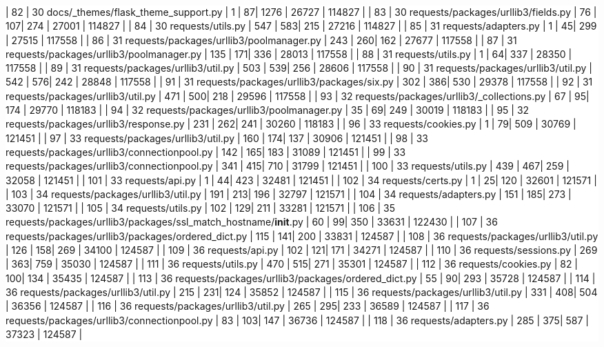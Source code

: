 | 82 | 30 docs/_themes/flask_theme_support.py | 1 | 87| 1276 | 26727 | 114827 | 
| 83 | 30 requests/packages/urllib3/fields.py | 76 | 107| 274 | 27001 | 114827 | 
| 84 | 30 requests/utils.py | 547 | 583| 215 | 27216 | 114827 | 
| 85 | 31 requests/adapters.py | 1 | 45| 299 | 27515 | 117558 | 
| 86 | 31 requests/packages/urllib3/poolmanager.py | 243 | 260| 162 | 27677 | 117558 | 
| 87 | 31 requests/packages/urllib3/poolmanager.py | 135 | 171| 336 | 28013 | 117558 | 
| 88 | 31 requests/utils.py | 1 | 64| 337 | 28350 | 117558 | 
| 89 | 31 requests/packages/urllib3/util.py | 503 | 539| 256 | 28606 | 117558 | 
| 90 | 31 requests/packages/urllib3/util.py | 542 | 576| 242 | 28848 | 117558 | 
| 91 | 31 requests/packages/urllib3/packages/six.py | 302 | 386| 530 | 29378 | 117558 | 
| 92 | 31 requests/packages/urllib3/util.py | 471 | 500| 218 | 29596 | 117558 | 
| 93 | 32 requests/packages/urllib3/_collections.py | 67 | 95| 174 | 29770 | 118183 | 
| 94 | 32 requests/packages/urllib3/poolmanager.py | 35 | 69| 249 | 30019 | 118183 | 
| 95 | 32 requests/packages/urllib3/response.py | 231 | 262| 241 | 30260 | 118183 | 
| 96 | 33 requests/cookies.py | 1 | 79| 509 | 30769 | 121451 | 
| 97 | 33 requests/packages/urllib3/util.py | 160 | 174| 137 | 30906 | 121451 | 
| 98 | 33 requests/packages/urllib3/connectionpool.py | 142 | 165| 183 | 31089 | 121451 | 
| 99 | 33 requests/packages/urllib3/connectionpool.py | 341 | 415| 710 | 31799 | 121451 | 
| 100 | 33 requests/utils.py | 439 | 467| 259 | 32058 | 121451 | 
| 101 | 33 requests/api.py | 1 | 44| 423 | 32481 | 121451 | 
| 102 | 34 requests/certs.py | 1 | 25| 120 | 32601 | 121571 | 
| 103 | 34 requests/packages/urllib3/util.py | 191 | 213| 196 | 32797 | 121571 | 
| 104 | 34 requests/adapters.py | 151 | 185| 273 | 33070 | 121571 | 
| 105 | 34 requests/utils.py | 102 | 129| 211 | 33281 | 121571 | 
| 106 | 35 requests/packages/urllib3/packages/ssl_match_hostname/__init__.py | 60 | 99| 350 | 33631 | 122430 | 
| 107 | 36 requests/packages/urllib3/packages/ordered_dict.py | 115 | 141| 200 | 33831 | 124587 | 
| 108 | 36 requests/packages/urllib3/util.py | 126 | 158| 269 | 34100 | 124587 | 
| 109 | 36 requests/api.py | 102 | 121| 171 | 34271 | 124587 | 
| 110 | 36 requests/sessions.py | 269 | 363| 759 | 35030 | 124587 | 
| 111 | 36 requests/utils.py | 470 | 515| 271 | 35301 | 124587 | 
| 112 | 36 requests/cookies.py | 82 | 100| 134 | 35435 | 124587 | 
| 113 | 36 requests/packages/urllib3/packages/ordered_dict.py | 55 | 90| 293 | 35728 | 124587 | 
| 114 | 36 requests/packages/urllib3/util.py | 215 | 231| 124 | 35852 | 124587 | 
| 115 | 36 requests/packages/urllib3/util.py | 331 | 408| 504 | 36356 | 124587 | 
| 116 | 36 requests/packages/urllib3/util.py | 265 | 295| 233 | 36589 | 124587 | 
| 117 | 36 requests/packages/urllib3/connectionpool.py | 83 | 103| 147 | 36736 | 124587 | 
| 118 | 36 requests/adapters.py | 285 | 375| 587 | 37323 | 124587 | 